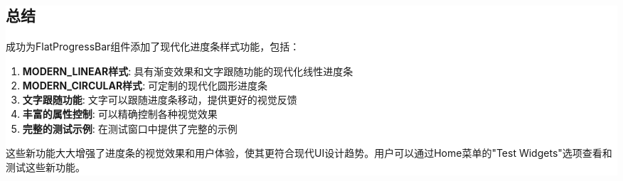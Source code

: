 ## 总结

成功为FlatProgressBar组件添加了现代化进度条样式功能，包括：

1. **MODERN_LINEAR样式**: 具有渐变效果和文字跟随功能的现代化线性进度条
2. **MODERN_CIRCULAR样式**: 可定制的现代化圆形进度条
3. **文字跟随功能**: 文字可以跟随进度条移动，提供更好的视觉反馈
4. **丰富的属性控制**: 可以精确控制各种视觉效果
5. **完整的测试示例**: 在测试窗口中提供了完整的示例

这些新功能大大增强了进度条的视觉效果和用户体验，使其更符合现代UI设计趋势。用户可以通过Home菜单的"Test Widgets"选项查看和测试这些新功能。
